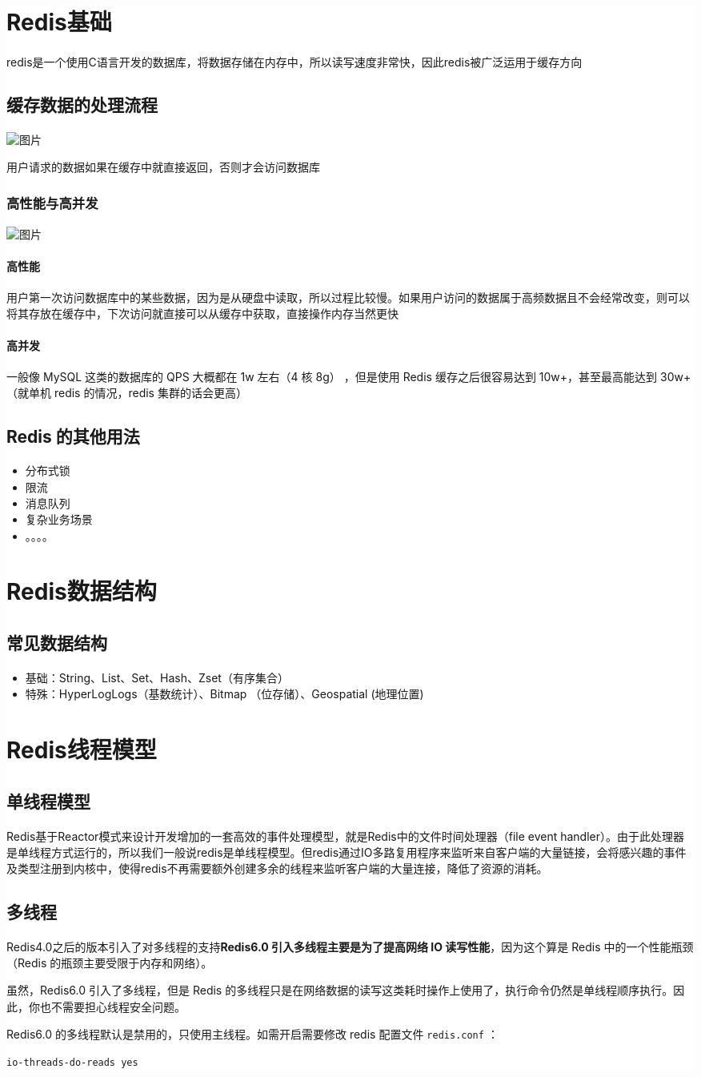 # Redis基础
redis是一个使用C语言开发的数据库，将数据存储在内存中，所以读写速度非常快，因此redis被广泛运用于缓存方向

## 缓存数据的处理流程
![图片](assets/IMG_7.png)

用户请求的数据如果在缓存中就直接返回，否则才会访问数据库

### 高性能与高并发
![图片](assets/IMG_8.png)

#### 高性能
用户第一次访问数据库中的某些数据，因为是从硬盘中读取，所以过程比较慢。如果用户访问的数据属于高频数据且不会经常改变，则可以将其存放在缓存中，下次访问就直接可以从缓存中获取，直接操作内存当然更快
#### 高并发
一般像 MySQL 这类的数据库的 QPS 大概都在 1w 左右（4 核 8g） ，但是使用 Redis 缓存之后很容易达到 10w+，甚至最高能达到 30w+（就单机 redis 的情况，redis 集群的话会更高）

## Redis 的其他用法
- 分布式锁
- 限流
- 消息队列
- 复杂业务场景
- 。。。。

# Redis数据结构
## 常见数据结构
- 基础：String、List、Set、Hash、Zset（有序集合）
- 特殊：HyperLogLogs（基数统计）、Bitmap （位存储）、Geospatial (地理位置)


# Redis线程模型
## 单线程模型
Redis基于Reactor模式来设计开发增加的一套高效的事件处理模型，就是Redis中的文件时间处理器（file event handler）。由于此处理器是单线程方式运行的，所以我们一般说redis是单线程模型。但redis通过IO多路复用程序来监听来自客户端的大量链接，会将感兴趣的事件及类型注册到内核中，使得redis不再需要额外创建多余的线程来监听客户端的大量连接，降低了资源的消耗。
## 多线程
Redis4.0之后的版本引入了对多线程的支持**Redis6.0 引入多线程主要是为了提高网络 IO 读写性能**，因为这个算是 Redis 中的一个性能瓶颈（Redis 的瓶颈主要受限于内存和网络）。

虽然，Redis6.0 引入了多线程，但是 Redis 的多线程只是在网络数据的读写这类耗时操作上使用了，执行命令仍然是单线程顺序执行。因此，你也不需要担心线程安全问题。

Redis6.0 的多线程默认是禁用的，只使用主线程。如需开启需要修改 redis 配置文件 `redis.conf` ：

```
io-threads-do-reads yes
```
